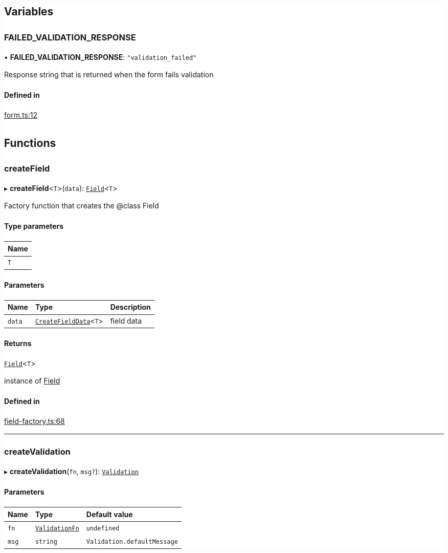 ## Variables

### FAILED\_VALIDATION\_RESPONSE

• **FAILED\_VALIDATION\_RESPONSE**: ``"validation_failed"``

Response string that is returned when the form fails validation

#### Defined in

[form.ts:12](https://github.com/ivandotv/dumba/blob/0e38d4e/packages/dumba/src/form.ts#L12)

## Functions

### createField

▸ **createField**<`T`\>(`data`): [`Field`](classes/Field.md)<`T`\>

Factory function that creates the @class Field

#### Type parameters

| Name |
| :------ |
| `T` |

#### Parameters

| Name | Type | Description |
| :------ | :------ | :------ |
| `data` | [`CreateFieldData`](README.md#createfielddata)<`T`\> | field data |

#### Returns

[`Field`](classes/Field.md)<`T`\>

instance of [Field](classes/Field.md)

#### Defined in

[field-factory.ts:68](https://github.com/ivandotv/dumba/blob/0e38d4e/packages/dumba/src/field-factory.ts#L68)

___

### createValidation

▸ **createValidation**(`fn`, `msg?`): [`Validation`](classes/Validation.md)

#### Parameters

| Name | Type | Default value |
| :------ | :------ | :------ |
| `fn` | [`ValidationFn`](README.md#validationfn) | `undefined` |
| `msg` | `string` | `Validation.defaultMessage` |
